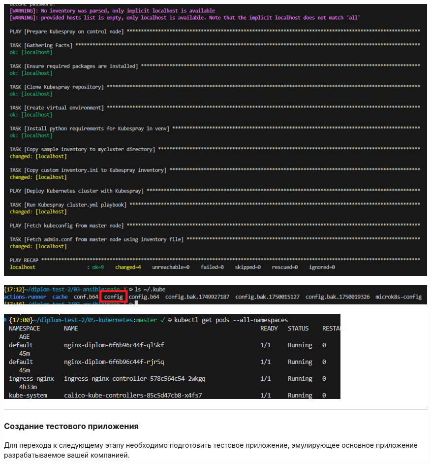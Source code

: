 ![alt text](https://github.com/VN351/Devops-diplom-NevzorovVV/raw/main/images/1-2-1.png)

![alt text](https://github.com/VN351/Devops-diplom-NevzorovVV/raw/main/images/1-2-2.png)

![alt text](https://github.com/VN351/Devops-diplom-NevzorovVV/raw/main/images/1-2-3.png)


---
### Создание тестового приложения

Для перехода к следующему этапу необходимо подготовить тестовое приложение, эмулирующее основное приложение разрабатываемое вашей компанией.
